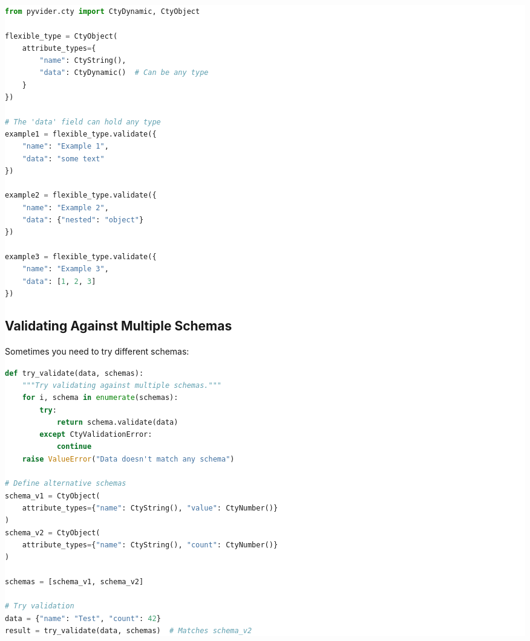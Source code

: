 ```python
from pyvider.cty import CtyDynamic, CtyObject

flexible_type = CtyObject(
    attribute_types={
        "name": CtyString(),
        "data": CtyDynamic()  # Can be any type
    }
})

# The 'data' field can hold any type
example1 = flexible_type.validate({
    "name": "Example 1",
    "data": "some text"
})

example2 = flexible_type.validate({
    "name": "Example 2",
    "data": {"nested": "object"}
})

example3 = flexible_type.validate({
    "name": "Example 3",
    "data": [1, 2, 3]
})
```

## Validating Against Multiple Schemas

Sometimes you need to try different schemas:

```python
def try_validate(data, schemas):
    """Try validating against multiple schemas."""
    for i, schema in enumerate(schemas):
        try:
            return schema.validate(data)
        except CtyValidationError:
            continue
    raise ValueError("Data doesn't match any schema")

# Define alternative schemas
schema_v1 = CtyObject(
    attribute_types={"name": CtyString(), "value": CtyNumber()}
)
schema_v2 = CtyObject(
    attribute_types={"name": CtyString(), "count": CtyNumber()}
)

schemas = [schema_v1, schema_v2]

# Try validation
data = {"name": "Test", "count": 42}
result = try_validate(data, schemas)  # Matches schema_v2
```
